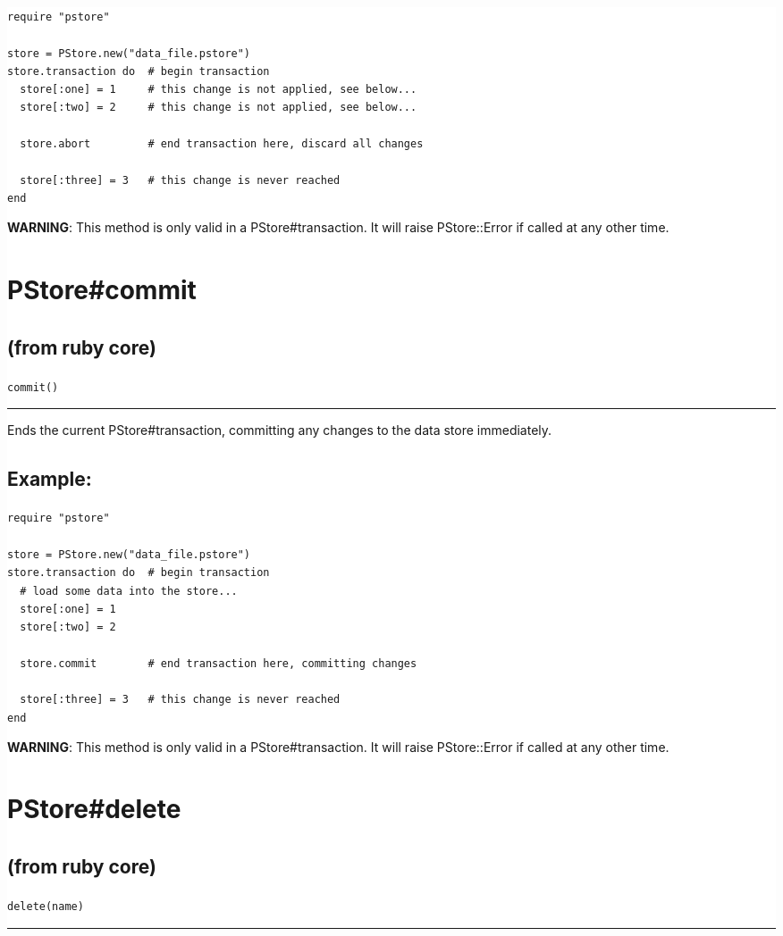     require "pstore"

    store = PStore.new("data_file.pstore")
    store.transaction do  # begin transaction
      store[:one] = 1     # this change is not applied, see below...
      store[:two] = 2     # this change is not applied, see below...

      store.abort         # end transaction here, discard all changes

      store[:three] = 3   # this change is never reached
    end

**WARNING**:  This method is only valid in a PStore#transaction.  It will
raise PStore::Error if called at any other time.


# PStore#commit

(from ruby core)
---
    commit()

---

Ends the current PStore#transaction, committing any changes to the data store
immediately.

## Example:

    require "pstore"

    store = PStore.new("data_file.pstore")
    store.transaction do  # begin transaction
      # load some data into the store...
      store[:one] = 1
      store[:two] = 2

      store.commit        # end transaction here, committing changes

      store[:three] = 3   # this change is never reached
    end

**WARNING**:  This method is only valid in a PStore#transaction.  It will
raise PStore::Error if called at any other time.


# PStore#delete

(from ruby core)
---
    delete(name)

---
